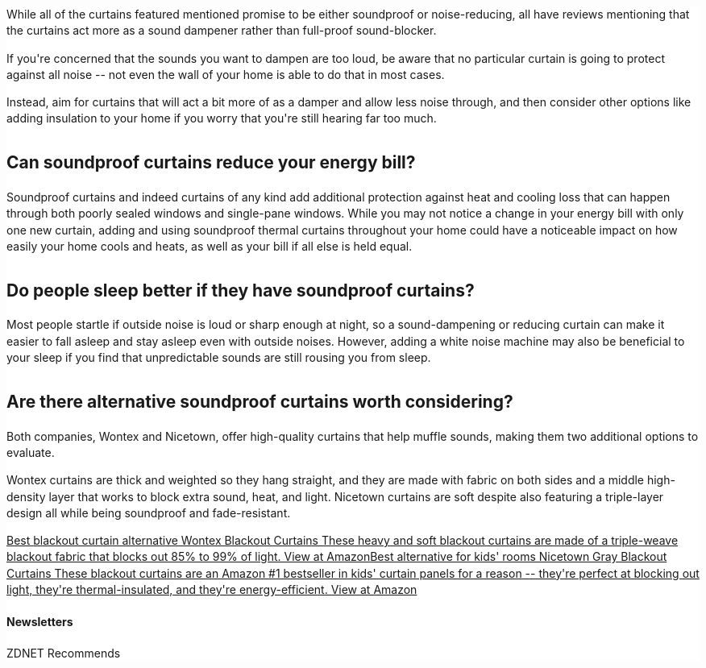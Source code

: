 While all of the curtains featured mentioned promise to be either soundproof or noise-reducing, all have reviews mentioning that the curtains act more as a sound dampener rather than full-proof sound-blocker.

If you're concerned that the sounds you want to dampen are too loud, be aware that no particular curtain is going to protect against all noise -- not even the wall of your home is able to do that in most cases. 

Instead, aim for curtains that will act a bit more of as a damper and allow less noise through, and then consider other options like adding insulation to your home if you worry that you're still hearing far too much.

## Can soundproof curtains reduce your energy bill?

Soundproof curtains and indeed curtains of any kind add additional protection against heat and cooling loss that can happen through both poorly sealed windows and single-pane windows. While you may not notice a change in your energy bill with only one new curtain, adding and using soundproof thermal curtains throughout your home could have a noticeable impact on how easily your home cools and heats, as well as your bill if all else is held equal.

## Do people sleep better if they have soundproof curtains?

Most people startle if outside noise is loud or sharp enough at night, so a sound-dampening or reducing curtain can make it easier to fall asleep and stay asleep even with outside noises. However, adding a white noise machine may also be beneficial to your sleep if you find that unpredictable sounds are still rousing you from sleep. 

## Are there alternative soundproof curtains worth considering?

Both companies, Wontex and Nicetown, offer high-quality curtains that help muffle sounds, making them two additional options to evaluate. 

Wontex curtains are thick and weighted so they hang straight, and they are made with fabric on both sides and a middle high-density layer that works to block extra sound, heat, and light. Nicetown curtains are soft despite also featuring a triple-layer design all while being soundproof and fade-resistant. 

[Best blackout curtain alternative Wontex Blackout Curtains These heavy and soft blackout curtains are made of a triple-weave blackout fabric that blocks out 85% to 99% of light. View at Amazon](https://buy.geni.us/Proxy.ashx?TSID=368250&GR%5FURL=https%3A%2F%2Fwww.amazon.com%2FWONTEX-Blackout-Curtains-Thermal-Insulated%2Fdp%2FB078772QMD%3Ftag%3Dzd-buy-button-20%26ascsubtag%3D%5F%5FCOM%5FCLICK%5FID%5F%5F%7C8f666663-501d-4d66-ab50-efd416fc9f75%7Cdtp&dtb=1)[Best alternative for kids' rooms Nicetown Gray Blackout Curtains These blackout curtains are an Amazon #1 bestseller in kids' curtain panels for a reason -- they're perfect at blocking out light, they're thermal-insulated, and they're energy-efficient. View at Amazon](https://buy.geni.us/Proxy.ashx?TSID=368250&GR%5FURL=https%3A%2F%2Fwww.amazon.com%2FNICETOWN-Blackout-Curtains-Panels-Bedroom%2Fdp%2FB015SJ7RYY%3Ftag%3Dzd-buy-button-20%26ascsubtag%3D%5F%5FCOM%5FCLICK%5FID%5F%5F%7C8f666663-501d-4d66-ab50-efd416fc9f75%7Cdtp&dtb=1)

#### Newsletters

ZDNET Recommends
